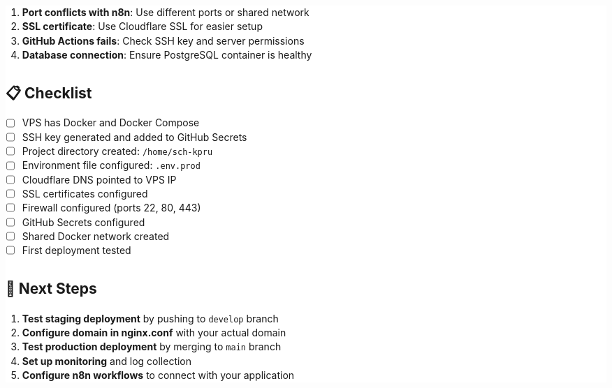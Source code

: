 1. **Port conflicts with n8n**: Use different ports or shared network
2. **SSL certificate**: Use Cloudflare SSL for easier setup
3. **GitHub Actions fails**: Check SSH key and server permissions
4. **Database connection**: Ensure PostgreSQL container is healthy

## 📋 Checklist

- [ ] VPS has Docker and Docker Compose
- [ ] SSH key generated and added to GitHub Secrets
- [ ] Project directory created: `/home/sch-kpru`
- [ ] Environment file configured: `.env.prod`
- [ ] Cloudflare DNS pointed to VPS IP
- [ ] SSL certificates configured
- [ ] Firewall configured (ports 22, 80, 443)
- [ ] GitHub Secrets configured
- [ ] Shared Docker network created
- [ ] First deployment tested

## 🚀 Next Steps

1. **Test staging deployment** by pushing to `develop` branch
2. **Configure domain in nginx.conf** with your actual domain
3. **Test production deployment** by merging to `main` branch
4. **Set up monitoring** and log collection
5. **Configure n8n workflows** to connect with your application